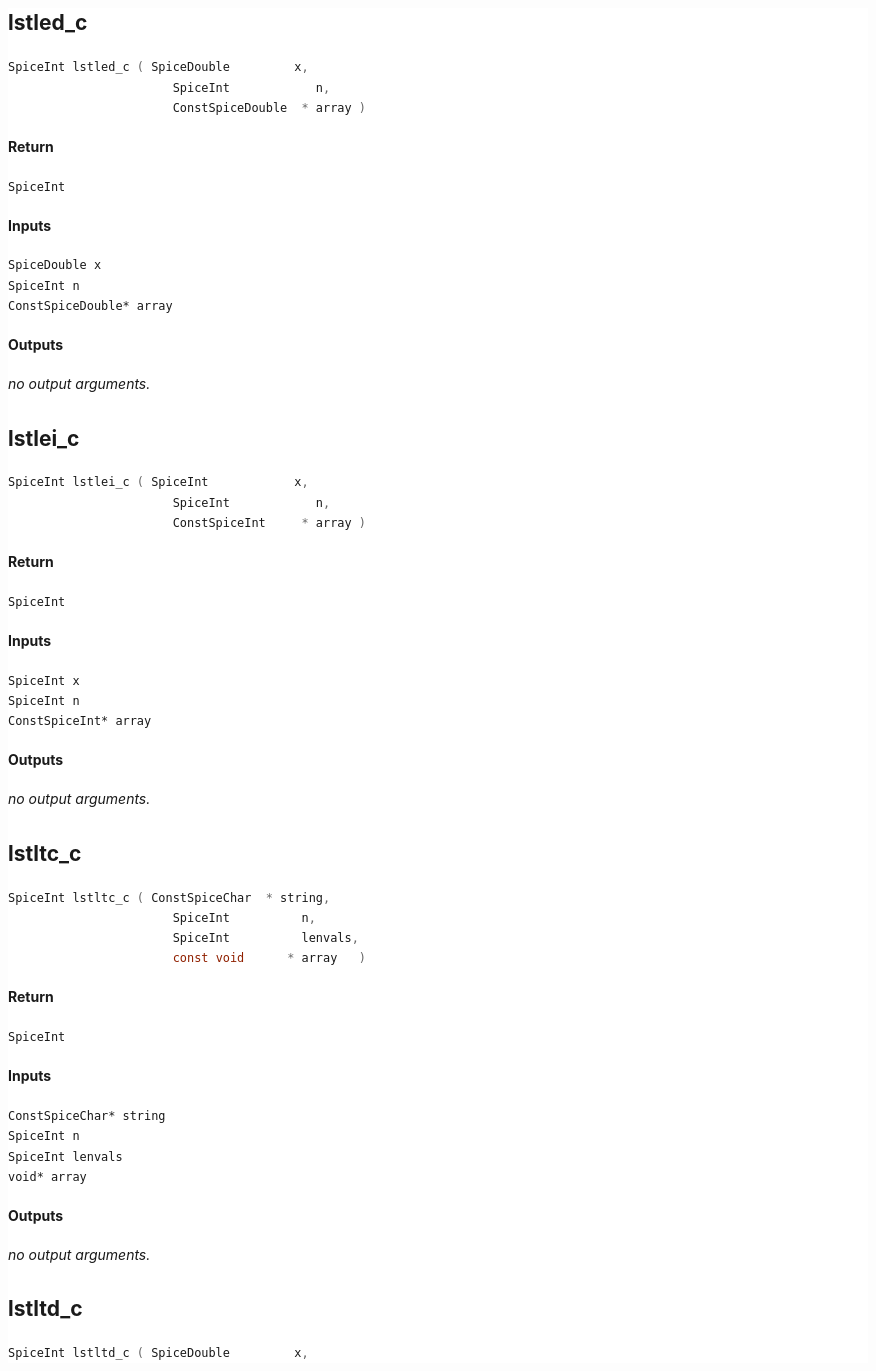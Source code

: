 ## lstled_c
```c
SpiceInt lstled_c ( SpiceDouble         x,
                       SpiceInt            n,
                       ConstSpiceDouble  * array )
```
#### Return
```
SpiceInt
```
#### Inputs
```
SpiceDouble x
SpiceInt n
ConstSpiceDouble* array
```
#### Outputs
_no output arguments._
## lstlei_c
```c
SpiceInt lstlei_c ( SpiceInt            x,
                       SpiceInt            n,
                       ConstSpiceInt     * array )
```
#### Return
```
SpiceInt
```
#### Inputs
```
SpiceInt x
SpiceInt n
ConstSpiceInt* array
```
#### Outputs
_no output arguments._
## lstltc_c
```c
SpiceInt lstltc_c ( ConstSpiceChar  * string,
                       SpiceInt          n,   
                       SpiceInt          lenvals,
                       const void      * array   )
```
#### Return
```
SpiceInt
```
#### Inputs
```
ConstSpiceChar* string
SpiceInt n
SpiceInt lenvals
void* array
```
#### Outputs
_no output arguments._
## lstltd_c
```c
SpiceInt lstltd_c ( SpiceDouble         x,
```